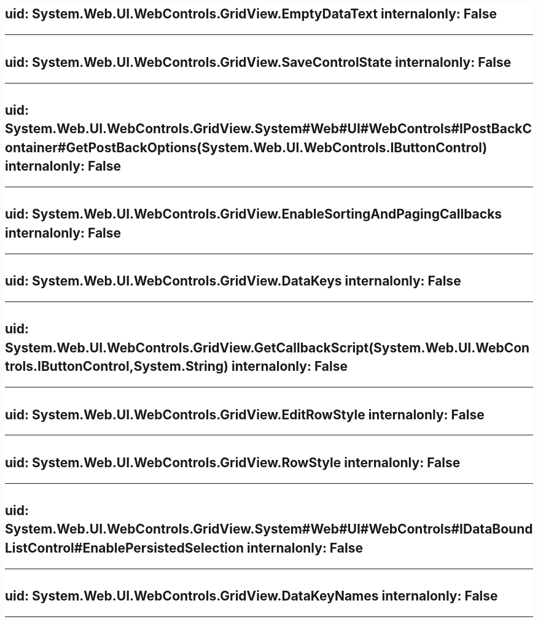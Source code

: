 uid: System.Web.UI.WebControls.GridView.EmptyDataText
internalonly: False
---

---
uid: System.Web.UI.WebControls.GridView.SaveControlState
internalonly: False
---

---
uid: System.Web.UI.WebControls.GridView.System#Web#UI#WebControls#IPostBackContainer#GetPostBackOptions(System.Web.UI.WebControls.IButtonControl)
internalonly: False
---

---
uid: System.Web.UI.WebControls.GridView.EnableSortingAndPagingCallbacks
internalonly: False
---

---
uid: System.Web.UI.WebControls.GridView.DataKeys
internalonly: False
---

---
uid: System.Web.UI.WebControls.GridView.GetCallbackScript(System.Web.UI.WebControls.IButtonControl,System.String)
internalonly: False
---

---
uid: System.Web.UI.WebControls.GridView.EditRowStyle
internalonly: False
---

---
uid: System.Web.UI.WebControls.GridView.RowStyle
internalonly: False
---

---
uid: System.Web.UI.WebControls.GridView.System#Web#UI#WebControls#IDataBoundListControl#EnablePersistedSelection
internalonly: False
---

---
uid: System.Web.UI.WebControls.GridView.DataKeyNames
internalonly: False
---

---